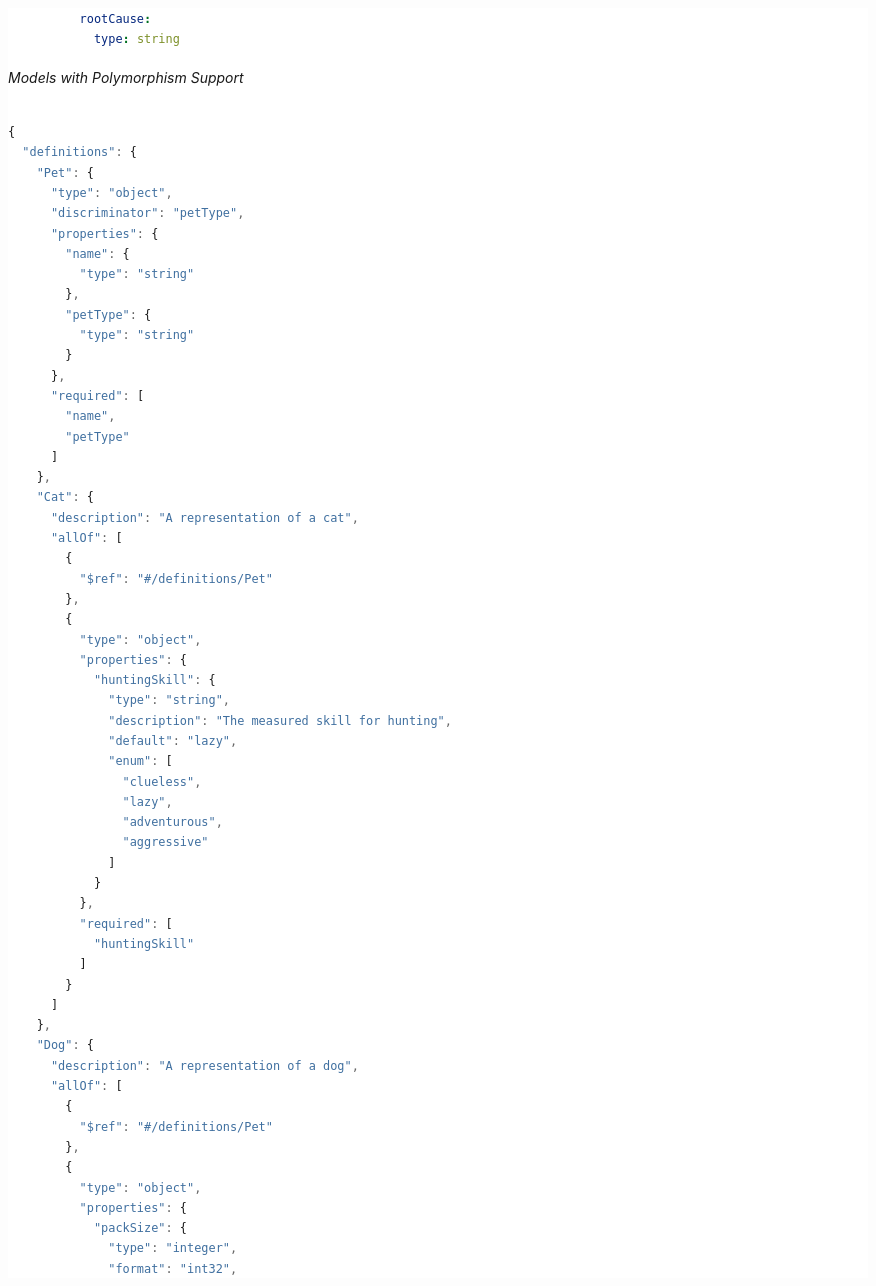 ```yaml
          rootCause:
            type: string
```

###### Models with Polymorphism Support

```js
{
  "definitions": {
    "Pet": {
      "type": "object",
      "discriminator": "petType",
      "properties": {
        "name": {
          "type": "string"
        },
        "petType": {
          "type": "string"
        }
      },
      "required": [
        "name",
        "petType"
      ]
    },
    "Cat": {
      "description": "A representation of a cat",
      "allOf": [
        {
          "$ref": "#/definitions/Pet"
        },
        {
          "type": "object",
          "properties": {
            "huntingSkill": {
              "type": "string",
              "description": "The measured skill for hunting",
              "default": "lazy",
              "enum": [
                "clueless",
                "lazy",
                "adventurous",
                "aggressive"
              ]
            }
          },
          "required": [
            "huntingSkill"
          ]
        }
      ]
    },
    "Dog": {
      "description": "A representation of a dog",
      "allOf": [
        {
          "$ref": "#/definitions/Pet"
        },
        {
          "type": "object",
          "properties": {
            "packSize": {
              "type": "integer",
              "format": "int32",
```
